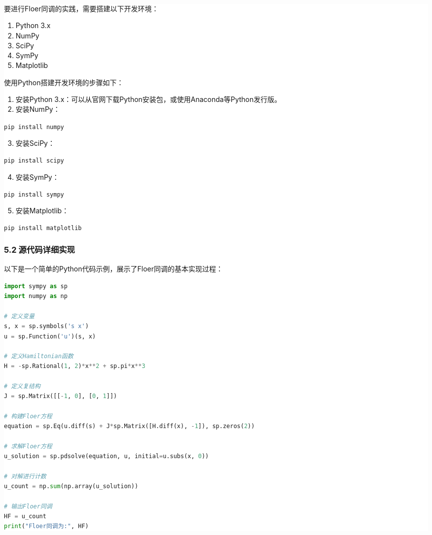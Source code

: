 要进行Floer同调的实践，需要搭建以下开发环境：

1. Python 3.x
2. NumPy
3. SciPy
4. SymPy
5. Matplotlib

使用Python搭建开发环境的步骤如下：

1. 安装Python 3.x：可以从官网下载Python安装包，或使用Anaconda等Python发行版。
2. 安装NumPy：
```bash
pip install numpy
```
3. 安装SciPy：
```bash
pip install scipy
```
4. 安装SymPy：
```bash
pip install sympy
```
5. 安装Matplotlib：
```bash
pip install matplotlib
```

### 5.2 源代码详细实现

以下是一个简单的Python代码示例，展示了Floer同调的基本实现过程：

```python
import sympy as sp
import numpy as np

# 定义变量
s, x = sp.symbols('s x')
u = sp.Function('u')(s, x)

# 定义Hamiltonian函数
H = -sp.Rational(1, 2)*x**2 + sp.pi*x**3

# 定义复结构
J = sp.Matrix([[-1, 0], [0, 1]])

# 构建Floer方程
equation = sp.Eq(u.diff(s) + J*sp.Matrix([H.diff(x), -1]), sp.zeros(2))

# 求解Floer方程
u_solution = sp.pdsolve(equation, u, initial=u.subs(x, 0))

# 对解进行计数
u_count = np.sum(np.array(u_solution))

# 输出Floer同调
HF = u_count
print("Floer同调为:", HF)
```
